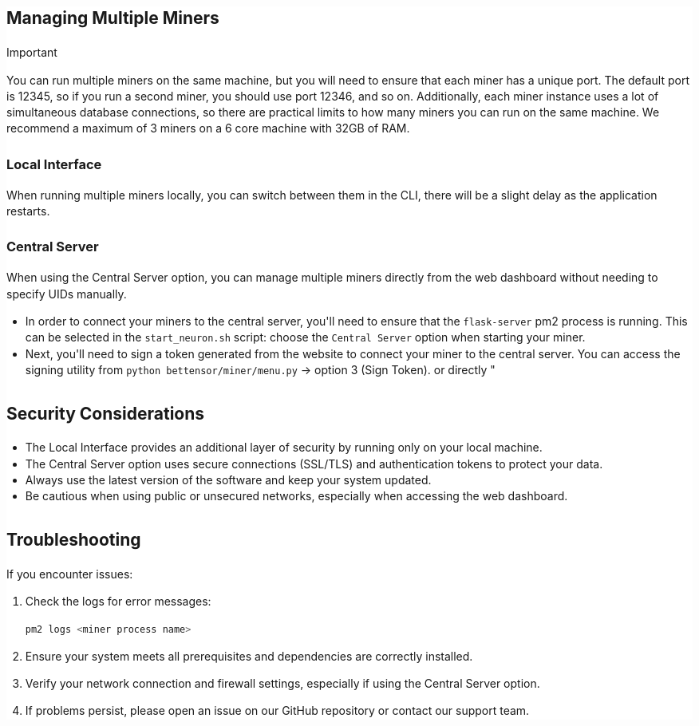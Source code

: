 


## Managing Multiple Miners

>[!IMPORTANT]
> You can run multiple miners on the same machine, but you will need to ensure that each miner has a unique port. The default port is 12345, so if you run a second miner, you should use port 12346, and so on. Additionally, each miner instance uses a lot of simultaneous database connections, so there are practical limits to how many miners you can run on the same machine. We recommend a maximum of 3 miners on a 6 core machine with 32GB of RAM.

### Local Interface

When running multiple miners locally, you can switch between them in the CLI, there will be a slight delay as the application restarts.



### Central Server

When using the Central Server option, you can manage multiple miners directly from the web dashboard without needing to specify UIDs manually.
- In order to connect your miners to the central server, you'll need to ensure that the `flask-server` pm2 process is running. This can be selected in the `start_neuron.sh` script: choose the `Central Server` option when starting your miner.
- Next, you'll need to sign a token generated from the website to connect your miner to the central server. You can access the signing utility from `python bettensor/miner/menu.py` -> option 3 (Sign Token). or directly "

## Security Considerations

- The Local Interface provides an additional layer of security by running only on your local machine.
- The Central Server option uses secure connections (SSL/TLS) and authentication tokens to protect your data.
- Always use the latest version of the software and keep your system updated.
- Be cautious when using public or unsecured networks, especially when accessing the web dashboard.

## Troubleshooting

If you encounter issues:

1. Check the logs for error messages:
   ```bash
   pm2 logs <miner process name>
   ```

2. Ensure your system meets all prerequisites and dependencies are correctly installed.

3. Verify your network connection and firewall settings, especially if using the Central Server option.

4. If problems persist, please open an issue on our GitHub repository or contact our support team.
